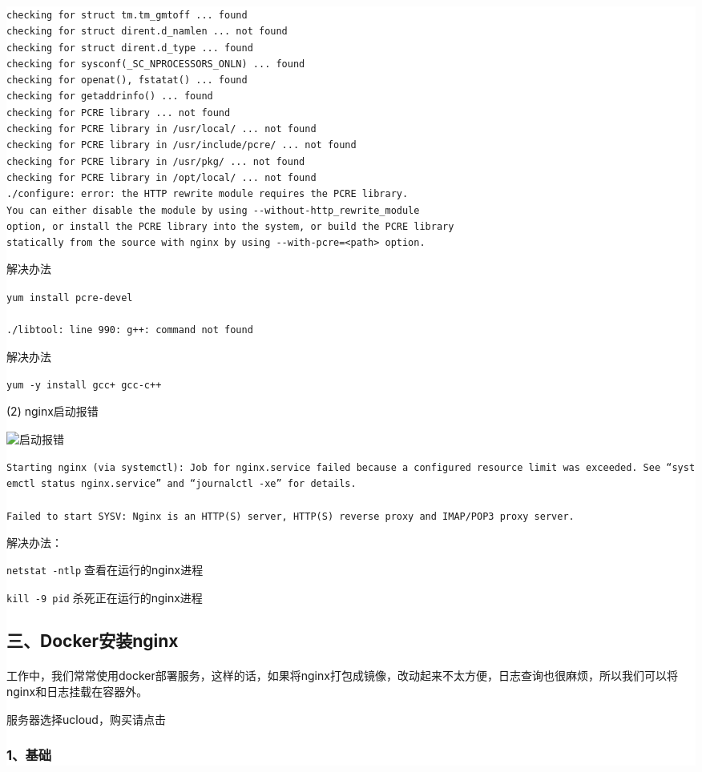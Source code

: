 ```shell
checking for struct tm.tm_gmtoff ... found
checking for struct dirent.d_namlen ... not found
checking for struct dirent.d_type ... found
checking for sysconf(_SC_NPROCESSORS_ONLN) ... found
checking for openat(), fstatat() ... found
checking for getaddrinfo() ... found
checking for PCRE library ... not found
checking for PCRE library in /usr/local/ ... not found
checking for PCRE library in /usr/include/pcre/ ... not found
checking for PCRE library in /usr/pkg/ ... not found
checking for PCRE library in /opt/local/ ... not found
./configure: error: the HTTP rewrite module requires the PCRE library.
You can either disable the module by using --without-http_rewrite_module
option, or install the PCRE library into the system, or build the PCRE library
statically from the source with nginx by using --with-pcre=<path> option.
```

解决办法

```
yum install pcre-devel

./libtool: line 990: g++: command not found
```

解决办法

```
yum -y install gcc+ gcc-c++
```

(2) nginx启动报错

![启动报错](https://gitee.com/pengfeilv/picture-manage/raw/master/blog/nginx_err.png)

```
Starting nginx (via systemctl): Job for nginx.service failed because a configured resource limit was exceeded. See “systemctl status nginx.service” and “journalctl -xe” for details.

Failed to start SYSV: Nginx is an HTTP(S) server, HTTP(S) reverse proxy and IMAP/POP3 proxy server.
```

解决办法：

`netstat -ntlp` 查看在运行的nginx进程

`kill -9 pid` 杀死正在运行的nginx进程

## 三、Docker安装nginx

工作中，我们常常使用docker部署服务，这样的话，如果将nginx打包成镜像，改动起来不太方便，日志查询也很麻烦，所以我们可以将nginx和日志挂载在容器外。

服务器选择ucloud，购买请点击

### 1、基础
